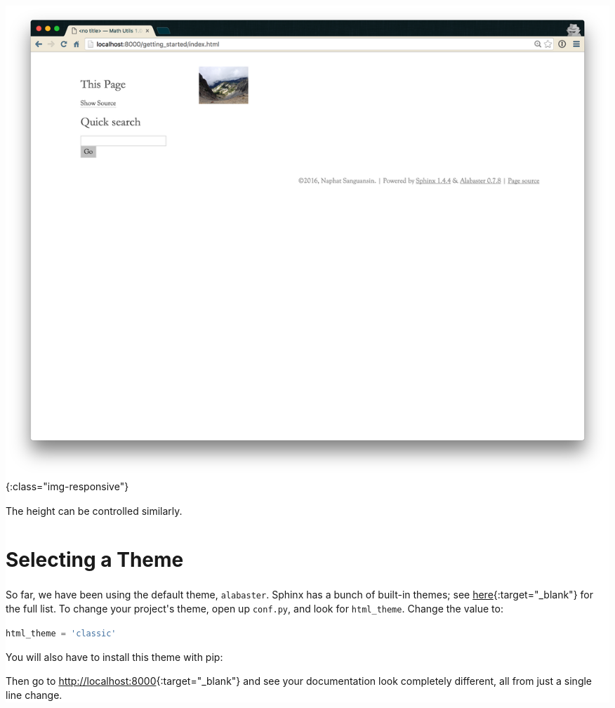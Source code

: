 ![image-width](/assets/tutorials/using-sphinx-to-write-documentation/image_width.png){:class="img-responsive"}

The height can be controlled similarly.

# Selecting a Theme
So far, we have been using the default theme, `alabaster`. Sphinx has a bunch of built-in themes; see [here](http://www.sphinx-doc.org/en/stable/theming.html#builtin-themes){:target="_blank"} for the full list. To change your project's theme, open up `conf.py`, and look for `html_theme`. Change the value to:

```python
html_theme = 'classic'
```

You will also have to install this theme with pip:

Then go to <http://localhost:8000>{:target="_blank"} and see your documentation look completely different, all from just a single line change.
